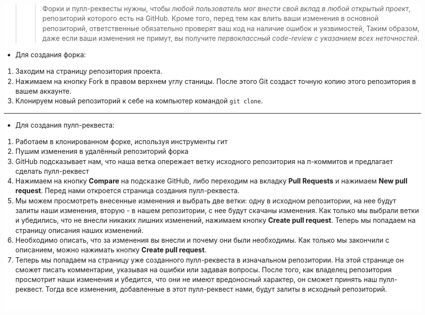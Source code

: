 >> Форки и пулл-реквесты нужны, чтобы *любой пользователь мог внести свой вклад в любой открытый проект*, репозиторий которого есть на GitHub. Кроме того, перед тем как влить ваши изменения в основной репозиторий, ответственные обязательно проверят ваш код на наличие ошибок и уязвимостей, Таким образом, даже если ваши изменения не примут, вы получите *первоклассный code-review с указанием всех неточностей*.


* Для создания форка:
1. Заходим на страницу репозитория проекта.
2. Нажимаем на кнопку Fork в правом верхнем углу станицы. После этого Git создаст точную копию этого репозитория в вашем аккаунте.
3. Клонируем новый репозиторий к себе на компьютер командой `git clone`.
  
  ---

* Для создания пулп-реквеста:
1. Работаем в клонированном форке, используя инструменты гит
2. Пушим изменения в удалённый репозиторий форка
3. GitHub подсказывает нам, что наша ветка опережает ветку исходного репозитория на п-коммитов и предлагает сделать пулл-реквест
4. Нажимаем на кнопку **Compare** на подсказке GitHub, либо переходим на вкладку **Pull Requests** и нажимаем **New pull request**. Перед нами откроется страница создания пулл-реквеста.
5. Мы можем просмотреть внесенные изменения и выбрать две ветки: одну в исходном репозитории, на нее будут залиты наши изменения, вторую - в нашем репозитории, с нее будут скачаны изменения. Как только мы выбрали ветки и убедились, что не внесли никаких лишних изменений, нажимаем кнопку **Create pull request**.
Теперь мы попадаем на страницу описания наших изменений.
1. Необходимо описать, что за изменения вы внесли и почему они были необходимы. Как только мы закончили с описанием, можно нажимать кнопку **Create pull request**.
2. Теперь мы попадаем на страницу уже созданного пулл-реквеста в изначальном репозитории. На этой странице он сможет писать комментарии, указывая на ошибки или задавая вопросы. После того, как владелец репозитория просмотрит наши изменения и убедится, что они не имеют вредоносный характер, он сможет принять наш пулл-реквест. Тогда все изменения, добавленные в этот пулл-реквест нами, будут залиты в исходный репозиторий.
<br>

